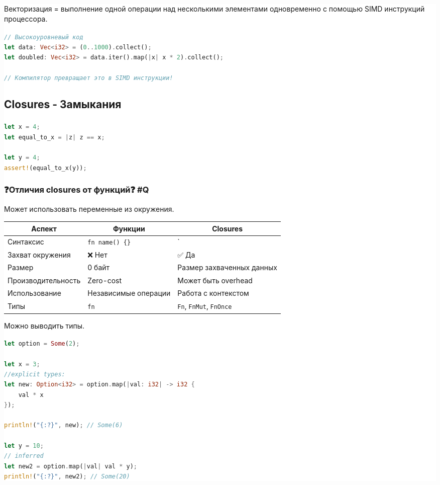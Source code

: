Векторизация = выполнение одной операции над несколькими элементами одновременно с помощью SIMD инструкций процессора.

```rust
// Высокоуровневый код
let data: Vec<i32> = (0..1000).collect();
let doubled: Vec<i32> = data.iter().map(|x| x * 2).collect();

// Компилятор превращает это в SIMD инструкции!
```

## Closures - Замыкания

```rust
let x = 4;
let equal_to_x = |z| z == x;

let y = 4;
assert!(equal_to_x(y));
```

### ❓Отличия closures от функций❓ #Q

Может использовать переменные из окружения.

| Аспект             | Функции              | Closures                  |
| ------------------ | -------------------- | ------------------------- |
| Синтаксис          | `fn name() {}`       | `                         |
| Захват окружения   | ❌ Нет                | ✅ Да                      |
| Размер             | 0 байт               | Размер захваченных данных |
| Производительность | Zero-cost            | Может быть overhead       |
| Использование      | Независимые операции | Работа с контекстом       |
| Типы               | `fn`                 | `Fn`, `FnMut`, `FnOnce`   |

Можно выводить типы.

```rust
let option = Some(2);

let x = 3;
//explicit types:
let new: Option<i32> = option.map(|val: i32| -> i32 {
    val * x
});

println!("{:?}", new); // Some(6)

let y = 10;
// inferred
let new2 = option.map(|val| val * y);
println!("{:?}", new2); // Some(20)
```
